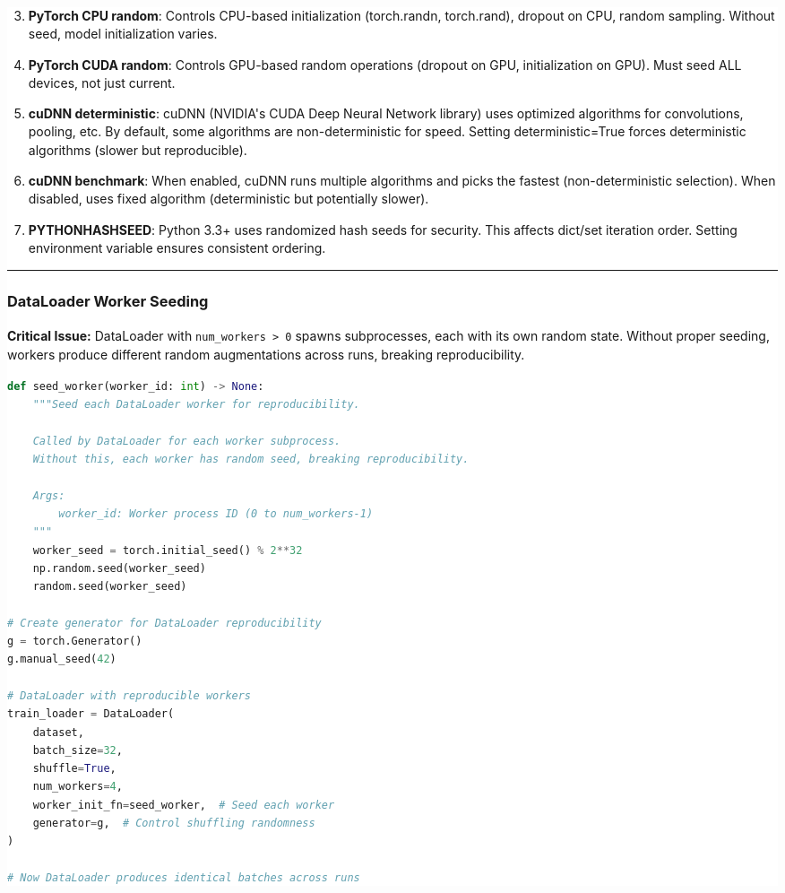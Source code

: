 3. **PyTorch CPU random**: Controls CPU-based initialization (torch.randn, torch.rand), dropout on CPU, random sampling. Without seed, model initialization varies.

4. **PyTorch CUDA random**: Controls GPU-based random operations (dropout on GPU, initialization on GPU). Must seed ALL devices, not just current.

5. **cuDNN deterministic**: cuDNN (NVIDIA's CUDA Deep Neural Network library) uses optimized algorithms for convolutions, pooling, etc. By default, some algorithms are non-deterministic for speed. Setting deterministic=True forces deterministic algorithms (slower but reproducible).

6. **cuDNN benchmark**: When enabled, cuDNN runs multiple algorithms and picks the fastest (non-deterministic selection). When disabled, uses fixed algorithm (deterministic but potentially slower).

7. **PYTHONHASHSEED**: Python 3.3+ uses randomized hash seeds for security. This affects dict/set iteration order. Setting environment variable ensures consistent ordering.

---

### DataLoader Worker Seeding

**Critical Issue:** DataLoader with `num_workers > 0` spawns subprocesses, each with its own random state. Without proper seeding, workers produce different random augmentations across runs, breaking reproducibility.

```python
def seed_worker(worker_id: int) -> None:
    """Seed each DataLoader worker for reproducibility.

    Called by DataLoader for each worker subprocess.
    Without this, each worker has random seed, breaking reproducibility.

    Args:
        worker_id: Worker process ID (0 to num_workers-1)
    """
    worker_seed = torch.initial_seed() % 2**32
    np.random.seed(worker_seed)
    random.seed(worker_seed)

# Create generator for DataLoader reproducibility
g = torch.Generator()
g.manual_seed(42)

# DataLoader with reproducible workers
train_loader = DataLoader(
    dataset,
    batch_size=32,
    shuffle=True,
    num_workers=4,
    worker_init_fn=seed_worker,  # Seed each worker
    generator=g,  # Control shuffling randomness
)

# Now DataLoader produces identical batches across runs
```

